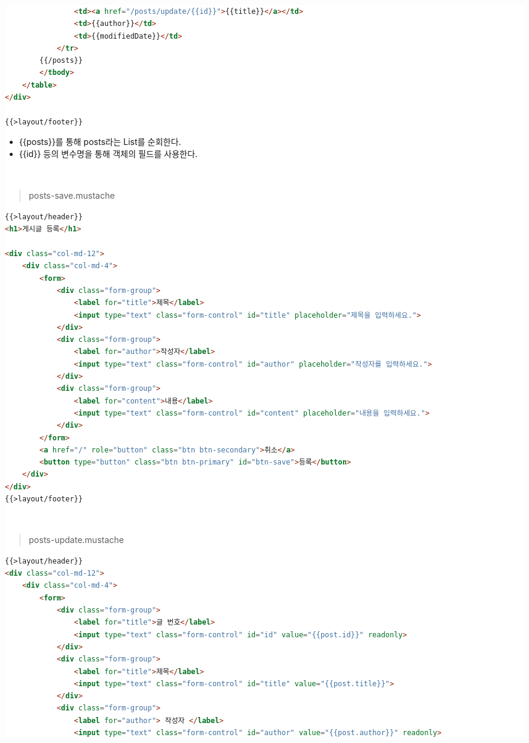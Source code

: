 ```html
                <td><a href="/posts/update/{{id}}">{{title}}</a></td>
                <td>{{author}}</td>
                <td>{{modifiedDate}}</td>
            </tr>
        {{/posts}}
        </tbody>
    </table>
</div>

{{>layout/footer}}
```

* {{posts}}를 통해 posts라는 List를 순회한다.
* {{id}} 등의 변수명을 통해 객체의 필드를 사용한다.

<br>

> posts-save.mustache

```html
{{>layout/header}}
<h1>게시글 등록</h1>

<div class="col-md-12">
    <div class="col-md-4">
        <form>
            <div class="form-group">
                <label for="title">제목</label>
                <input type="text" class="form-control" id="title" placeholder="제목을 입력하세요.">
            </div>
            <div class="form-group">
                <label for="author">작성자</label>
                <input type="text" class="form-control" id="author" placeholder="작성자를 입력하세요.">
            </div>
            <div class="form-group">
                <label for="content">내용</label>
                <input type="text" class="form-control" id="content" placeholder="내용을 입력하세요.">
            </div>
        </form>
        <a href="/" role="button" class="btn btn-secondary">취소</a>
        <button type="button" class="btn btn-primary" id="btn-save">등록</button>
    </div>
</div>
{{>layout/footer}}
```

<br>

> posts-update.mustache

```html
{{>layout/header}}
<div class="col-md-12">
    <div class="col-md-4">
        <form>
            <div class="form-group">
                <label for="title">글 번호</label>
                <input type="text" class="form-control" id="id" value="{{post.id}}" readonly>
            </div>
            <div class="form-group">
                <label for="title">제목</label>
                <input type="text" class="form-control" id="title" value="{{post.title}}">
            </div>
            <div class="form-group">
                <label for="author"> 작성자 </label>
                <input type="text" class="form-control" id="author" value="{{post.author}}" readonly>
```